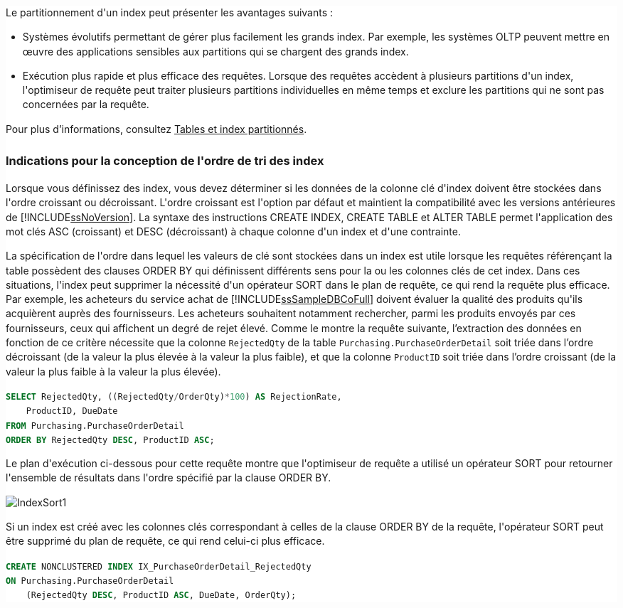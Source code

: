  Le partitionnement d'un index peut présenter les avantages suivants :  
  
-   Systèmes évolutifs permettant de gérer plus facilement les grands index. Par exemple, les systèmes OLTP peuvent mettre en œuvre des applications sensibles aux partitions qui se chargent des grands index.  
  
-   Exécution plus rapide et plus efficace des requêtes. Lorsque des requêtes accèdent à plusieurs partitions d'un index, l'optimiseur de requête peut traiter plusieurs partitions individuelles en même temps et exclure les partitions qui ne sont pas concernées par la requête.  
  
Pour plus d’informations, consultez [Tables et index partitionnés](../relational-databases/partitions/partitioned-tables-and-indexes.md).  
  
###  <a name="Sort_Order"></a> Indications pour la conception de l'ordre de tri des index  
 Lorsque vous définissez des index, vous devez déterminer si les données de la colonne clé d'index doivent être stockées dans l'ordre croissant ou décroissant. L'ordre croissant est l'option par défaut et maintient la compatibilité avec les versions antérieures de [!INCLUDE[ssNoVersion](../includes/ssnoversion-md.md)]. La syntaxe des instructions CREATE INDEX, CREATE TABLE et ALTER TABLE permet l'application des mot clés ASC (croissant) et DESC (décroissant) à chaque colonne d'un index et d'une contrainte.  
  
 La spécification de l'ordre dans lequel les valeurs de clé sont stockées dans un index est utile lorsque les requêtes référençant la table possèdent des clauses ORDER BY qui définissent différents sens pour la ou les colonnes clés de cet index. Dans ces situations, l'index peut supprimer la nécessité d'un opérateur SORT dans le plan de requête, ce qui rend la requête plus efficace. Par exemple, les acheteurs du service achat de [!INCLUDE[ssSampleDBCoFull](../includes/sssampledbcofull-md.md)] doivent évaluer la qualité des produits qu'ils acquièrent auprès des fournisseurs. Les acheteurs souhaitent notamment rechercher, parmi les produits envoyés par ces fournisseurs, ceux qui affichent un degré de rejet élevé. Comme le montre la requête suivante, l’extraction des données en fonction de ce critère nécessite que la colonne `RejectedQty` de la table `Purchasing.PurchaseOrderDetail` soit triée dans l’ordre décroissant (de la valeur la plus élevée à la valeur la plus faible), et que la colonne `ProductID` soit triée dans l’ordre croissant (de la valeur la plus faible à la valeur la plus élevée).  
  
```sql  
SELECT RejectedQty, ((RejectedQty/OrderQty)*100) AS RejectionRate,  
    ProductID, DueDate  
FROM Purchasing.PurchaseOrderDetail  
ORDER BY RejectedQty DESC, ProductID ASC;  
```  
  
 Le plan d'exécution ci-dessous pour cette requête montre que l'optimiseur de requête a utilisé un opérateur SORT pour retourner l'ensemble de résultats dans l'ordre spécifié par la clause ORDER BY.  
  
 ![IndexSort1](../relational-databases/media/indexsort1.gif)
  
 Si un index est créé avec les colonnes clés correspondant à celles de la clause ORDER BY de la requête, l'opérateur SORT peut être supprimé du plan de requête, ce qui rend celui-ci plus efficace.  
  
```sql  
CREATE NONCLUSTERED INDEX IX_PurchaseOrderDetail_RejectedQty  
ON Purchasing.PurchaseOrderDetail  
    (RejectedQty DESC, ProductID ASC, DueDate, OrderQty);  
```  
  